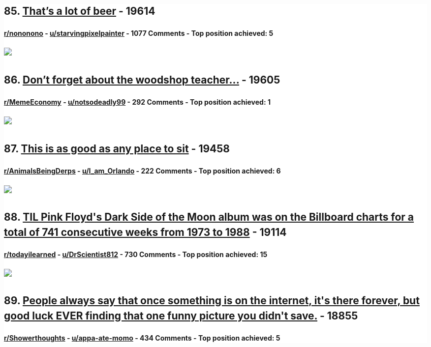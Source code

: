 ## 85. [That’s a lot of beer](http://reddit.com/r/nononono/comments/80zpn2/thats_a_lot_of_beer/) - 19614
#### [r/nononono](http://reddit.com/r/nononono) - [u/starvingpixelpainter](http://reddit.com/u/starvingpixelpainter) - 1077 Comments - Top position achieved: 5

<a href="https://v.redd.it/smji5f60t0j01"><img src="https://a.thumbs.redditmedia.com/JxzMA9OWY6EDMJP79Zat9JoMThW9Xt_8L-ncpKO-hI8.jpg"></img></a>

## 86. [Don’t forget about the woodshop teacher...](http://reddit.com/r/MemeEconomy/comments/80war1/dont_forget_about_the_woodshop_teacher/) - 19605
#### [r/MemeEconomy](http://reddit.com/r/MemeEconomy) - [u/notsodeadly99](http://reddit.com/u/notsodeadly99) - 292 Comments - Top position achieved: 1

<a href="https://i.redd.it/y817l5gooyi01.jpg"><img src="https://a.thumbs.redditmedia.com/qz6VF5-n4i6CAKLASspNpZbtMUKYm1PQ2PRF5OWcXh8.jpg"></img></a>

## 87. [This is as good as any place to sit](http://reddit.com/r/AnimalsBeingDerps/comments/80vj2a/this_is_as_good_as_any_place_to_sit/) - 19458
#### [r/AnimalsBeingDerps](http://reddit.com/r/AnimalsBeingDerps) - [u/I_am_Orlando](http://reddit.com/u/I_am_Orlando) - 222 Comments - Top position achieved: 6

<a href="https://v.redd.it/i026a5rk2yi01"><img src="https://b.thumbs.redditmedia.com/H0YMe7CFwL4dKfcKGCjDNw9YAp7GumwIHD4-Qse9Kgw.jpg"></img></a>

## 88. [TIL Pink Floyd's Dark Side of the Moon album was on the Billboard charts for a total of 741 consecutive weeks from 1973 to 1988](http://reddit.com/r/todayilearned/comments/80sinl/til_pink_floyds_dark_side_of_the_moon_album_was/) - 19114
#### [r/todayilearned](http://reddit.com/r/todayilearned) - [u/DrScientist812](http://reddit.com/u/DrScientist812) - 730 Comments - Top position achieved: 15

<a href="https://en.wikipedia.org/wiki/The_Dark_Side_of_the_Moon"><img src="https://b.thumbs.redditmedia.com/7LPX_YmeCRvfUcL2PjmRENIY2msx-0nUIwMTFeyjFOo.jpg"></img></a>

## 89. [People always say that once something is on the internet, it's there forever, but good luck EVER finding that one funny picture you didn't save.](http://reddit.com/r/Showerthoughts/comments/81178w/people_always_say_that_once_something_is_on_the/) - 18855
#### [r/Showerthoughts](http://reddit.com/r/Showerthoughts) - [u/appa-ate-momo](http://reddit.com/u/appa-ate-momo) - 434 Comments - Top position achieved: 5
